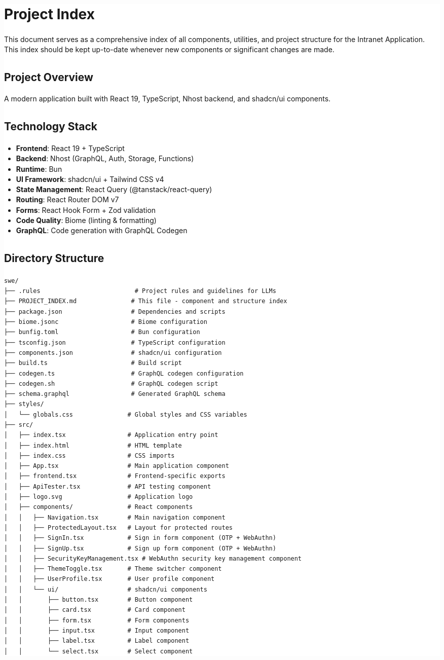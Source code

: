 # Project Index

This document serves as a comprehensive index of all components, utilities, and project structure for the Intranet Application. This index should be kept up-to-date whenever new components or significant changes are made.

## Project Overview

A modern application built with React 19, TypeScript, Nhost backend, and shadcn/ui components.

## Technology Stack

- **Frontend**: React 19 + TypeScript
- **Backend**: Nhost (GraphQL, Auth, Storage, Functions)
- **Runtime**: Bun
- **UI Framework**: shadcn/ui + Tailwind CSS v4
- **State Management**: React Query (@tanstack/react-query)
- **Routing**: React Router DOM v7
- **Forms**: React Hook Form + Zod validation
- **Code Quality**: Biome (linting & formatting)
- **GraphQL**: Code generation with GraphQL Codegen

## Directory Structure

```
swe/
├── .rules                          # Project rules and guidelines for LLMs
├── PROJECT_INDEX.md               # This file - component and structure index
├── package.json                   # Dependencies and scripts
├── biome.jsonc                    # Biome configuration
├── bunfig.toml                    # Bun configuration
├── tsconfig.json                  # TypeScript configuration
├── components.json                # shadcn/ui configuration
├── build.ts                       # Build script
├── codegen.ts                     # GraphQL codegen configuration
├── codegen.sh                     # GraphQL codegen script
├── schema.graphql                 # Generated GraphQL schema
├── styles/
│   └── globals.css               # Global styles and CSS variables
├── src/
│   ├── index.tsx                 # Application entry point
│   ├── index.html                # HTML template
│   ├── index.css                 # CSS imports
│   ├── App.tsx                   # Main application component
│   ├── frontend.tsx              # Frontend-specific exports
│   ├── ApiTester.tsx             # API testing component
│   ├── logo.svg                  # Application logo
│   ├── components/               # React components
│   │   ├── Navigation.tsx        # Main navigation component
│   │   ├── ProtectedLayout.tsx   # Layout for protected routes
│   │   ├── SignIn.tsx            # Sign in form component (OTP + WebAuthn)
│   │   ├── SignUp.tsx            # Sign up form component (OTP + WebAuthn)
│   │   ├── SecurityKeyManagement.tsx # WebAuthn security key management component
│   │   ├── ThemeToggle.tsx       # Theme switcher component
│   │   ├── UserProfile.tsx       # User profile component
│   │   └── ui/                   # shadcn/ui components
│   │       ├── button.tsx        # Button component
│   │       ├── card.tsx          # Card component
│   │       ├── form.tsx          # Form components
│   │       ├── input.tsx         # Input component
│   │       ├── label.tsx         # Label component
│   │       └── select.tsx        # Select component
```